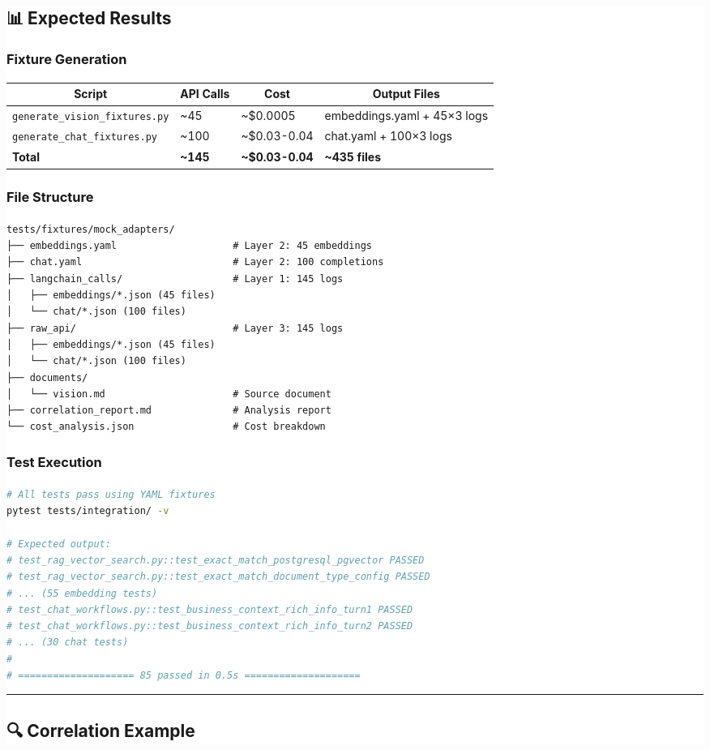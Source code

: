 
## 📊 Expected Results

### Fixture Generation

| Script | API Calls | Cost | Output Files |
|--------|-----------|------|--------------|
| `generate_vision_fixtures.py` | ~45 | ~$0.0005 | embeddings.yaml + 45×3 logs |
| `generate_chat_fixtures.py` | ~100 | ~$0.03-0.04 | chat.yaml + 100×3 logs |
| **Total** | **~145** | **~$0.03-0.04** | **~435 files** |

### File Structure

```
tests/fixtures/mock_adapters/
├── embeddings.yaml                    # Layer 2: 45 embeddings
├── chat.yaml                          # Layer 2: 100 completions
├── langchain_calls/                   # Layer 1: 145 logs
│   ├── embeddings/*.json (45 files)
│   └── chat/*.json (100 files)
├── raw_api/                           # Layer 3: 145 logs
│   ├── embeddings/*.json (45 files)
│   └── chat/*.json (100 files)
├── documents/
│   └── vision.md                      # Source document
├── correlation_report.md              # Analysis report
└── cost_analysis.json                 # Cost breakdown
```

### Test Execution

```bash
# All tests pass using YAML fixtures
pytest tests/integration/ -v

# Expected output:
# test_rag_vector_search.py::test_exact_match_postgresql_pgvector PASSED
# test_rag_vector_search.py::test_exact_match_document_type_config PASSED
# ... (55 embedding tests)
# test_chat_workflows.py::test_business_context_rich_info_turn1 PASSED
# test_chat_workflows.py::test_business_context_rich_info_turn2 PASSED
# ... (30 chat tests)
#
# ==================== 85 passed in 0.5s ====================
```

---

## 🔍 Correlation Example

